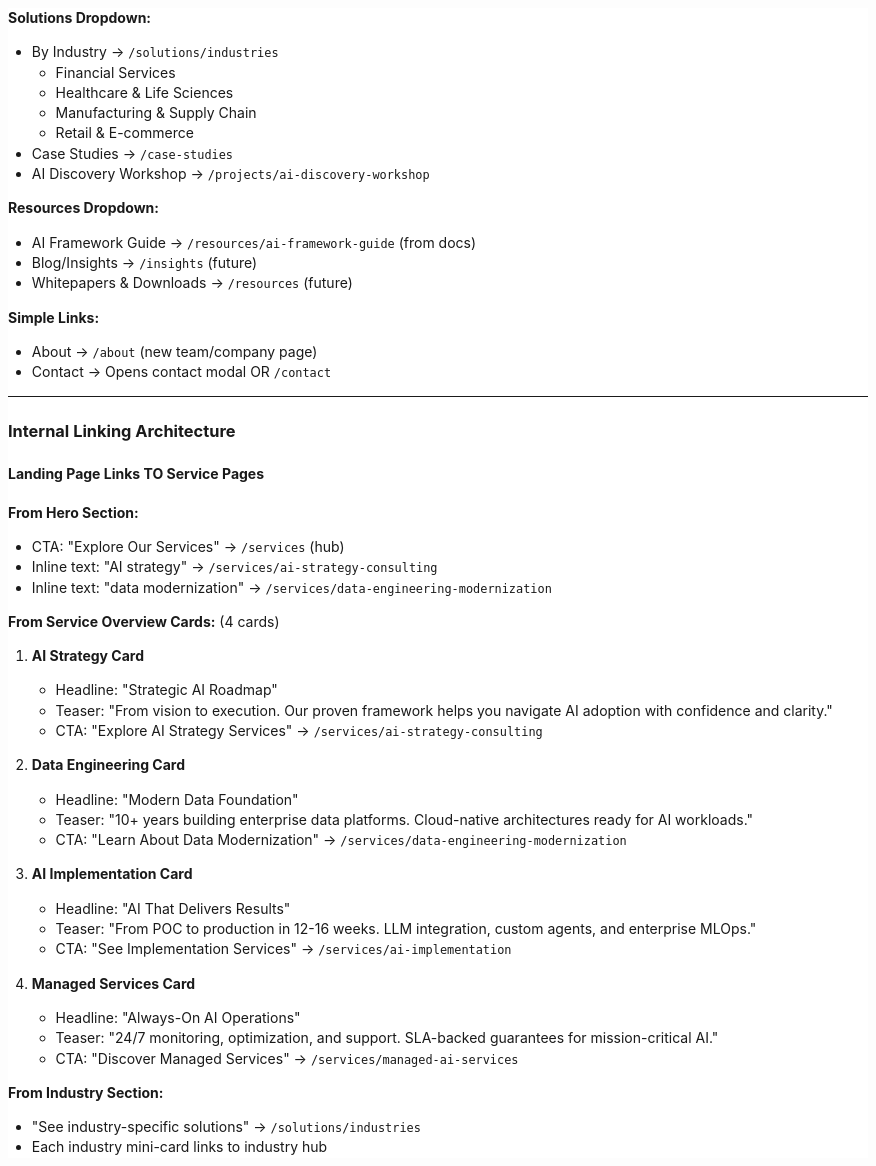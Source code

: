 **Solutions Dropdown:**
- By Industry → `/solutions/industries`
  - Financial Services
  - Healthcare & Life Sciences
  - Manufacturing & Supply Chain
  - Retail & E-commerce
- Case Studies → `/case-studies`
- AI Discovery Workshop → `/projects/ai-discovery-workshop`

**Resources Dropdown:**
- AI Framework Guide → `/resources/ai-framework-guide` (from docs)
- Blog/Insights → `/insights` (future)
- Whitepapers & Downloads → `/resources` (future)

**Simple Links:**
- About → `/about` (new team/company page)
- Contact → Opens contact modal OR `/contact`

---

### Internal Linking Architecture

#### Landing Page Links TO Service Pages

**From Hero Section:**
- CTA: "Explore Our Services" → `/services` (hub)
- Inline text: "AI strategy" → `/services/ai-strategy-consulting`
- Inline text: "data modernization" → `/services/data-engineering-modernization`

**From Service Overview Cards:** (4 cards)
1. **AI Strategy Card**
   - Headline: "Strategic AI Roadmap"
   - Teaser: "From vision to execution. Our proven framework helps you navigate AI adoption with confidence and clarity."
   - CTA: "Explore AI Strategy Services" → `/services/ai-strategy-consulting`

2. **Data Engineering Card**
   - Headline: "Modern Data Foundation"
   - Teaser: "10+ years building enterprise data platforms. Cloud-native architectures ready for AI workloads."
   - CTA: "Learn About Data Modernization" → `/services/data-engineering-modernization`

3. **AI Implementation Card**
   - Headline: "AI That Delivers Results"
   - Teaser: "From POC to production in 12-16 weeks. LLM integration, custom agents, and enterprise MLOps."
   - CTA: "See Implementation Services" → `/services/ai-implementation`

4. **Managed Services Card**
   - Headline: "Always-On AI Operations"
   - Teaser: "24/7 monitoring, optimization, and support. SLA-backed guarantees for mission-critical AI."
   - CTA: "Discover Managed Services" → `/services/managed-ai-services`

**From Industry Section:**
- "See industry-specific solutions" → `/solutions/industries`
- Each industry mini-card links to industry hub

